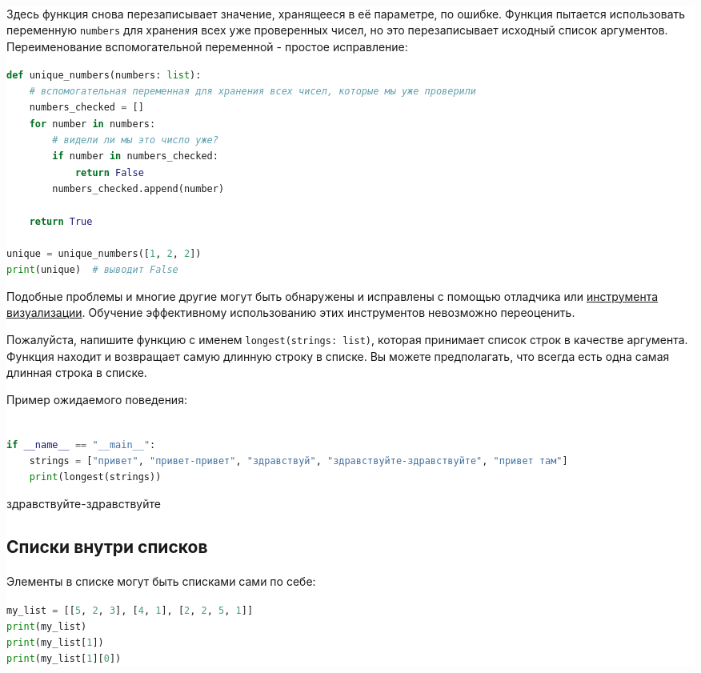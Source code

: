 Здесь функция снова перезаписывает значение, хранящееся в её параметре, по ошибке. Функция пытается использовать переменную `numbers` для хранения всех уже проверенных чисел, но это перезаписывает исходный список аргументов. Переименование вспомогательной переменной - простое исправление:

```python
def unique_numbers(numbers: list):
    # вспомогательная переменная для хранения всех чисел, которые мы уже проверили
    numbers_checked = []
    for number in numbers:
        # видели ли мы это число уже?
        if number in numbers_checked:
            return False
        numbers_checked.append(number)

    return True

unique = unique_numbers([1, 2, 2])
print(unique)  # выводит False
```

Подобные проблемы и многие другие могут быть обнаружены и исправлены с помощью отладчика или [инструмента визуализации](http://www.pythontutor.com/visualize.html#mode=edit). Обучение эффективному использованию этих инструментов невозможно переоценить.

<programming-exercise name='The longest string' tmcname='part05-01_longest_string' title='Самая длинная строка'>

Пожалуйста, напишите функцию с именем `longest(strings: list)`, которая принимает список строк в качестве аргумента. Функция находит и возвращает самую длинную строку в списке. Вы можете предполагать, что всегда есть одна самая длинная строка в списке.

Пример ожидаемого поведения:

```python

if __name__ == "__main__":
    strings = ["привет", "привет-привет", "здравствуй", "здравствуйте-здравствуйте", "привет там"]
    print(longest(strings))

```

<sample-output>

здравствуйте-здравствуйте

</sample-output>

</programming-exercise>

## Списки внутри списков

Элементы в списке могут быть списками сами по себе:

```python
my_list = [[5, 2, 3], [4, 1], [2, 2, 5, 1]]
print(my_list)
print(my_list[1])
print(my_list[1][0])
```
<sample-output>

